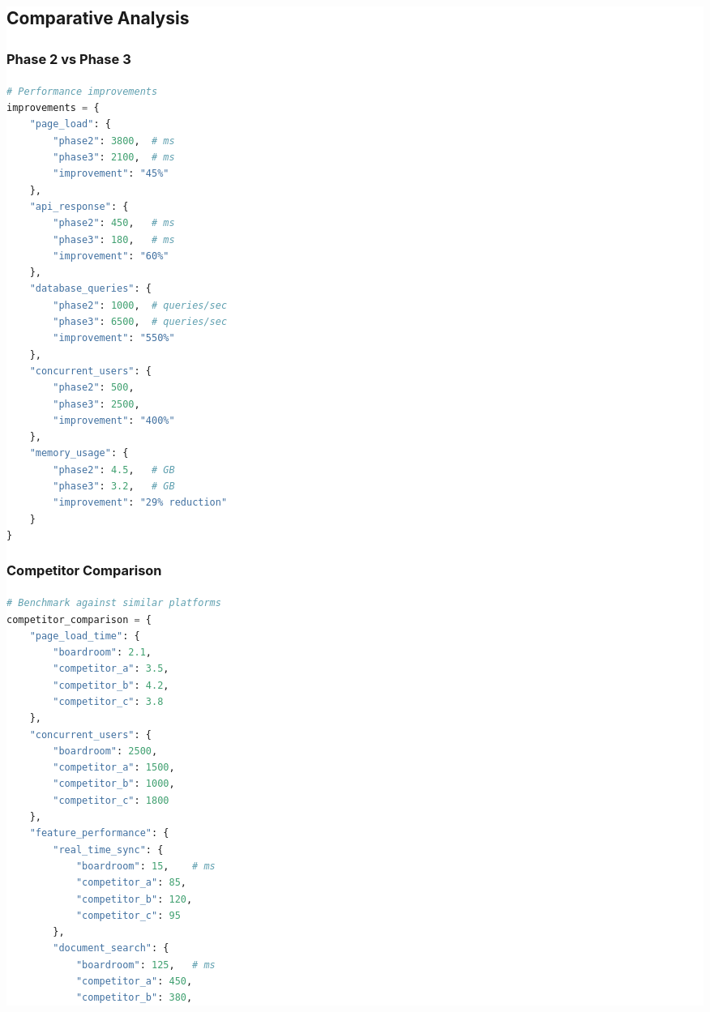 ## Comparative Analysis

### Phase 2 vs Phase 3

```python
# Performance improvements
improvements = {
    "page_load": {
        "phase2": 3800,  # ms
        "phase3": 2100,  # ms
        "improvement": "45%"
    },
    "api_response": {
        "phase2": 450,   # ms
        "phase3": 180,   # ms
        "improvement": "60%"
    },
    "database_queries": {
        "phase2": 1000,  # queries/sec
        "phase3": 6500,  # queries/sec
        "improvement": "550%"
    },
    "concurrent_users": {
        "phase2": 500,
        "phase3": 2500,
        "improvement": "400%"
    },
    "memory_usage": {
        "phase2": 4.5,   # GB
        "phase3": 3.2,   # GB
        "improvement": "29% reduction"
    }
}
```

### Competitor Comparison

```python
# Benchmark against similar platforms
competitor_comparison = {
    "page_load_time": {
        "boardroom": 2.1,
        "competitor_a": 3.5,
        "competitor_b": 4.2,
        "competitor_c": 3.8
    },
    "concurrent_users": {
        "boardroom": 2500,
        "competitor_a": 1500,
        "competitor_b": 1000,
        "competitor_c": 1800
    },
    "feature_performance": {
        "real_time_sync": {
            "boardroom": 15,    # ms
            "competitor_a": 85,
            "competitor_b": 120,
            "competitor_c": 95
        },
        "document_search": {
            "boardroom": 125,   # ms
            "competitor_a": 450,
            "competitor_b": 380,
```
